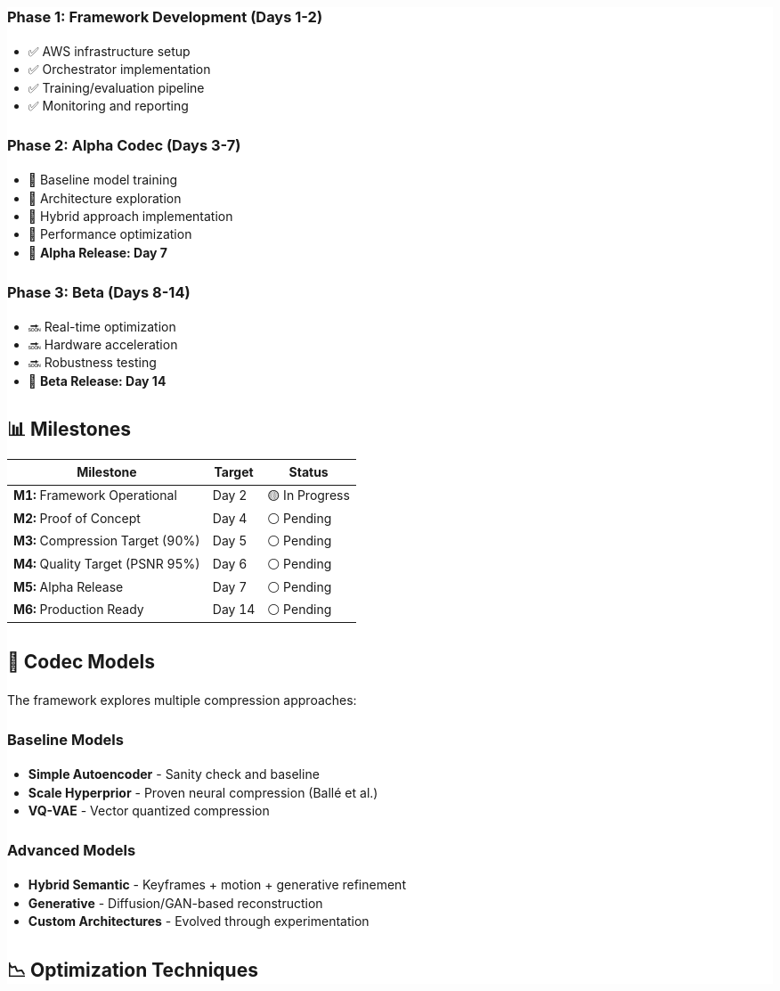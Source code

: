### Phase 1: Framework Development (Days 1-2)
- ✅ AWS infrastructure setup
- ✅ Orchestrator implementation
- ✅ Training/evaluation pipeline
- ✅ Monitoring and reporting

### Phase 2: Alpha Codec (Days 3-7)
- 🔄 Baseline model training
- 🔄 Architecture exploration
- 🔄 Hybrid approach implementation
- 🔄 Performance optimization
- 🎯 **Alpha Release: Day 7**

### Phase 3: Beta (Days 8-14)
- 🔜 Real-time optimization
- 🔜 Hardware acceleration
- 🔜 Robustness testing
- 🎯 **Beta Release: Day 14**

## 📊 Milestones

| Milestone | Target | Status |
|-----------|--------|--------|
| **M1:** Framework Operational | Day 2 | 🟡 In Progress |
| **M2:** Proof of Concept | Day 4 | ⚪ Pending |
| **M3:** Compression Target (90%) | Day 5 | ⚪ Pending |
| **M4:** Quality Target (PSNR 95%) | Day 6 | ⚪ Pending |
| **M5:** Alpha Release | Day 7 | ⚪ Pending |
| **M6:** Production Ready | Day 14 | ⚪ Pending |

## 🧪 Codec Models

The framework explores multiple compression approaches:

### Baseline Models
- **Simple Autoencoder** - Sanity check and baseline
- **Scale Hyperprior** - Proven neural compression (Ballé et al.)
- **VQ-VAE** - Vector quantized compression

### Advanced Models
- **Hybrid Semantic** - Keyframes + motion + generative refinement
- **Generative** - Diffusion/GAN-based reconstruction
- **Custom Architectures** - Evolved through experimentation

## 📉 Optimization Techniques
